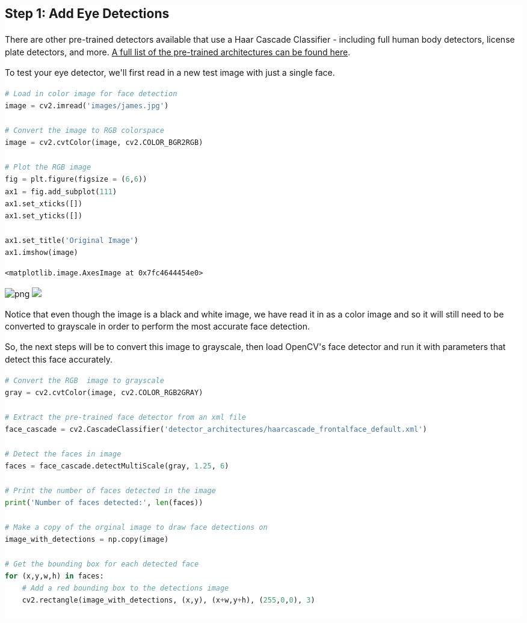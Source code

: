 <a id='step1'></a>

## Step 1: Add Eye Detections

There are other pre-trained detectors available that use a Haar Cascade Classifier - including full human body detectors, license plate detectors, and more.  [A full list of the pre-trained architectures can be found here](https://github.com/opencv/opencv/tree/master/data/haarcascades). 

To test your eye detector, we'll first read in a new test image with just a single face.


```python
# Load in color image for face detection
image = cv2.imread('images/james.jpg')

# Convert the image to RGB colorspace
image = cv2.cvtColor(image, cv2.COLOR_BGR2RGB)

# Plot the RGB image
fig = plt.figure(figsize = (6,6))
ax1 = fig.add_subplot(111)
ax1.set_xticks([])
ax1.set_yticks([])

ax1.set_title('Original Image')
ax1.imshow(image)
```




    <matplotlib.image.AxesImage at 0x7fc4644454e0>




![png](output_12_1.png)
	<img src="{{ site.img_path }}/cv_fk/output_12_1.png" width="25%">


Notice that even though the image is a black and white image, we have read it in as a color image and so it will still need to be converted to grayscale in order to perform the most accurate face detection.

So, the next steps will be to convert this image to grayscale, then load OpenCV's face detector and run it with parameters that detect this face accurately.


```python
# Convert the RGB  image to grayscale
gray = cv2.cvtColor(image, cv2.COLOR_RGB2GRAY)

# Extract the pre-trained face detector from an xml file
face_cascade = cv2.CascadeClassifier('detector_architectures/haarcascade_frontalface_default.xml')

# Detect the faces in image
faces = face_cascade.detectMultiScale(gray, 1.25, 6)

# Print the number of faces detected in the image
print('Number of faces detected:', len(faces))

# Make a copy of the orginal image to draw face detections on
image_with_detections = np.copy(image)

# Get the bounding box for each detected face
for (x,y,w,h) in faces:
    # Add a red bounding box to the detections image
    cv2.rectangle(image_with_detections, (x,y), (x+w,y+h), (255,0,0), 3)
    

```